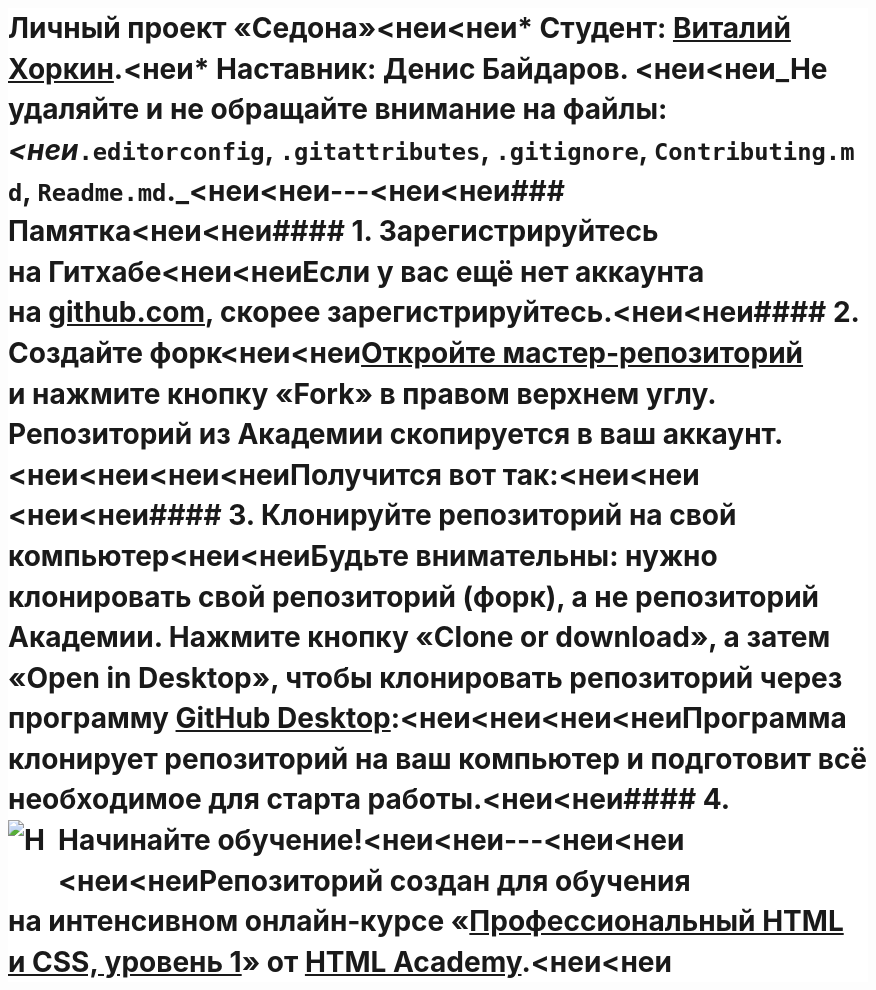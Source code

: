 ﻿# Личный проект «Седона»<неи<неи* Студент: [Виталий Хоркин](https://up.htmlacademy.ru/htmlcss/20/user/516163).<неи* Наставник: Денис Байдаров.   <неи<неи_Не удаляйте и не обращайте внимание на файлы:_<br><неи_`.editorconfig`, `.gitattributes`, `.gitignore`, `Contributing.md`, `Readme.md`._<неи<неи---<неи<неи### Памятка<неи<неи#### 1. Зарегистрируйтесь на Гитхабе<неи<неиЕсли у вас ещё нет аккаунта на [github.com](https://github.com/join), скорее зарегистрируйтесь.<неи<неи#### 2. Создайте форк<неи<неи[Откройте мастер-репозиторий](https://github.com/htmlacademy-htmlcss/516163-sedona) и нажмите кнопку «Fork» в правом верхнем углу. Репозиторий из Академии скопируется в ваш аккаунт.<неи<неи<img width="769" alt="" src="https://user-images.githubusercontent.com/10909/29037949-67a635d6-7bae-11e7-9f2f-1a48fde231b9.jpg"><неи<неиПолучится вот так:<неи<неи<img width="769" alt="" src="https://user-images.githubusercontent.com/10909/29037953-6a8a7384-7bae-11e7-83ac-59603b1d696c.jpg"><неи<неи#### 3. Клонируйте репозиторий на свой компьютер<неи<неиБудьте внимательны: нужно клонировать свой репозиторий (форк), а не репозиторий Академии. Нажмите кнопку «Clone or download», а затем «Open in Desktop», чтобы клонировать репозиторий через программу [GitHub Desktop](https://desktop.github.com):<неи<неи<img width="769" alt="" src="https://user-images.githubusercontent.com/10909/29037955-6c20c16c-7bae-11e7-9e1a-c52010042976.jpg"><неи<неиПрограмма клонирует репозиторий на ваш компьютер и подготовит всё необходимое для старта работы.<неи<неи#### 4. Начинайте обучение!<неи<неи---<неи<неи<a href="https://htmlacademy.ru/intensive/htmlcss"><img align="left" width="50" height="50" alt="HTML Academy" src="https://up.htmlacademy.ru/static/img/intensive/htmlcss/logo-for-github-2.png"></a><неи<неиРепозиторий создан для обучения на интенсивном онлайн‑курсе «[Профессиональный HTML и CSS, уровень 1](https://htmlacademy.ru/intensive/htmlcss)» от [HTML Academy](https://htmlacademy.ru).<неи<неи